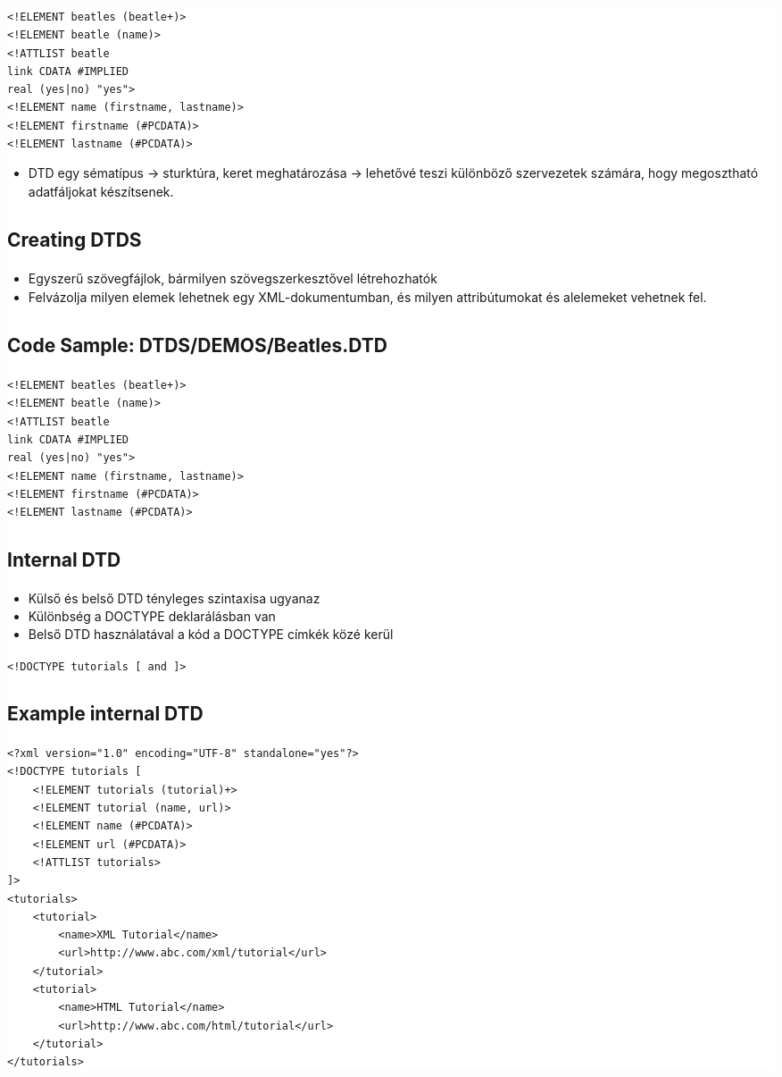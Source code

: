 ```
<!ELEMENT beatles (beatle+)>
<!ELEMENT beatle (name)>
<!ATTLIST beatle 
link CDATA #IMPLIED
real (yes|no) "yes">
<!ELEMENT name (firstname, lastname)>
<!ELEMENT firstname (#PCDATA)>
<!ELEMENT lastname (#PCDATA)>
```

* DTD egy sématípus -> sturktúra, keret meghatározása -> lehetővé teszi különböző szervezetek számára, hogy megosztható adatfáljokat készítsenek.

## Creating DTDS

* Egyszerű szövegfájlok, bármilyen szövegszerkesztővel létrehozhatók
* Felvázolja milyen elemek lehetnek egy XML-dokumentumban, és milyen attribútumokat és alelemeket vehetnek fel.

## Code Sample: DTDS/DEMOS/Beatles.DTD

```
<!ELEMENT beatles (beatle+)>
<!ELEMENT beatle (name)>
<!ATTLIST beatle 
link CDATA #IMPLIED
real (yes|no) "yes">
<!ELEMENT name (firstname, lastname)>
<!ELEMENT firstname (#PCDATA)>
<!ELEMENT lastname (#PCDATA)>
```

## Internal DTD

* Külső és belső DTD tényleges szintaxisa ugyanaz
* Különbség a DOCTYPE deklarálásban van
* Belső DTD használatával a kód a DOCTYPE  címkék közé kerül

```
<!DOCTYPE tutorials [ and ]>
```

## Example internal DTD

```
<?xml version="1.0" encoding="UTF-8" standalone="yes"?>
<!DOCTYPE tutorials [
    <!ELEMENT tutorials (tutorial)+>
    <!ELEMENT tutorial (name, url)>
    <!ELEMENT name (#PCDATA)>
    <!ELEMENT url (#PCDATA)>
    <!ATTLIST tutorials>
]>
<tutorials>
    <tutorial>
        <name>XML Tutorial</name>
        <url>http://www.abc.com/xml/tutorial</url>
    </tutorial>
    <tutorial>
        <name>HTML Tutorial</name>
        <url>http://www.abc.com/html/tutorial</url>
    </tutorial>
</tutorials>
```
